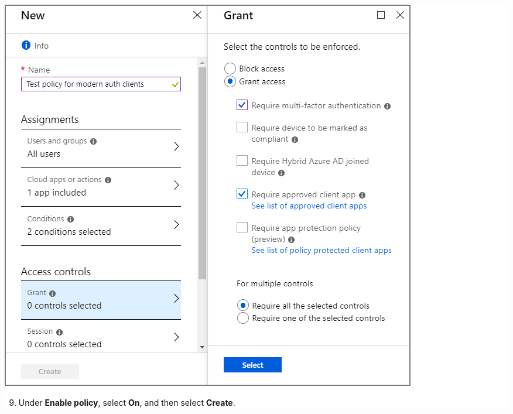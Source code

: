    ![Select access controls](./media/tutorial-protect-email-on-unmanaged-devices/modern-auth-policy-mfa.png)

9. Under **Enable policy**, select **On**, and then select **Create**.
